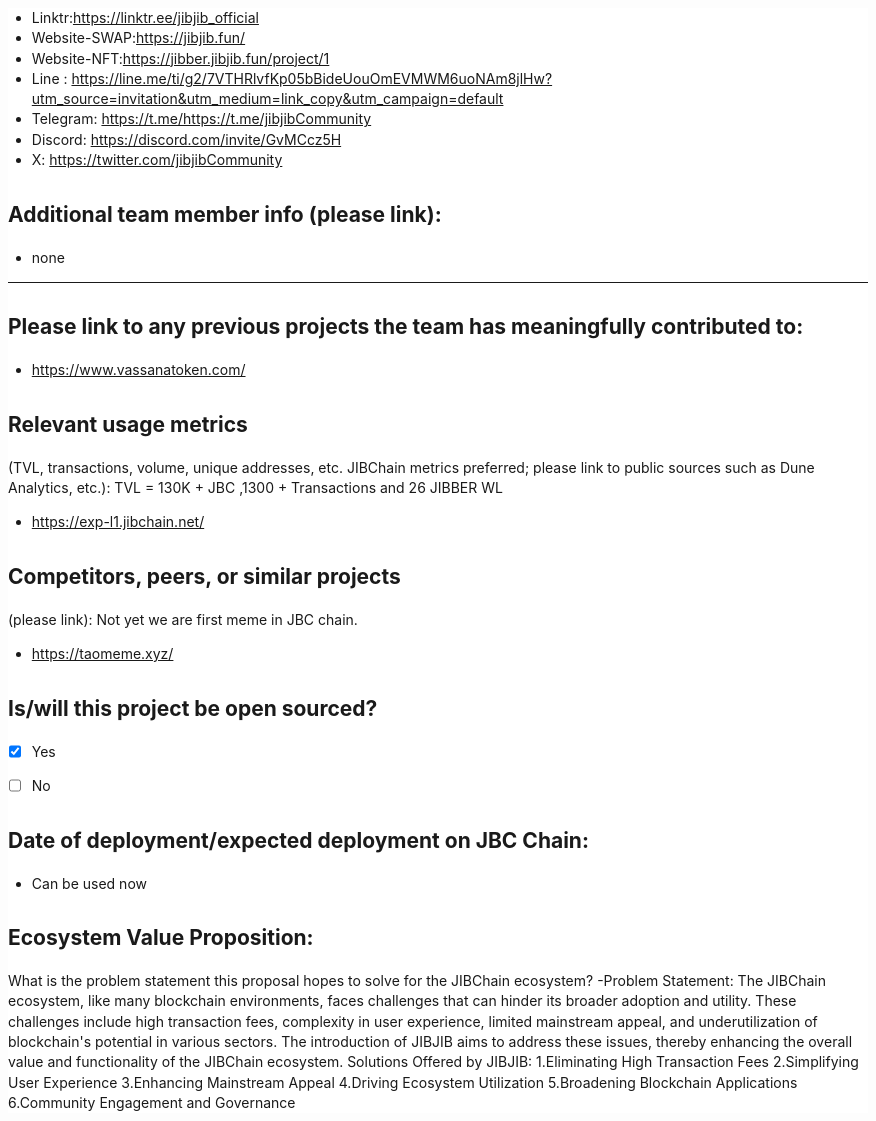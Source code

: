 * Linktr:https://linktr.ee/jibjib_official
* Website-SWAP:https://jibjib.fun/
* Website-NFT:https://jibber.jibjib.fun/project/1
* Line : https://line.me/ti/g2/7VTHRlvfKp05bBideUouOmEVMWM6uoNAm8jlHw?utm_source=invitation&utm_medium=link_copy&utm_campaign=default
* Telegram: https://t.me/https://t.me/jibjibCommunity
* Discord: https://discord.com/invite/GvMCcz5H
* X: https://twitter.com/jibjibCommunity



## Additional team member info (please link):
- none
--------------------------------------------



## Please link to any previous projects the team has meaningfully contributed to:
- https://www.vassanatoken.com/

## Relevant usage metrics 
(TVL, transactions, volume, unique addresses, etc. JIBChain metrics preferred; please link to public sources such as Dune Analytics, etc.): 
TVL = 130K + JBC ,1300 + Transactions  and 26 JIBBER WL
-   https://exp-l1.jibchain.net/

## Competitors, peers, or similar projects 
(please link): Not yet we are first meme in JBC chain.

- https://taomeme.xyz/

## Is/will this project be open sourced? 
- [x] Yes
- [ ] No


## Date of deployment/expected deployment on JBC Chain: 
- Can be used now

## Ecosystem Value Proposition:

What is the problem statement this proposal hopes to solve for the JIBChain ecosystem?
-Problem Statement:
The JIBChain ecosystem, like many blockchain environments, faces challenges that can hinder its broader adoption and utility. 
These challenges include high transaction fees, complexity in user experience, limited mainstream appeal, and underutilization of blockchain's potential in various sectors. 
The introduction of JIBJIB aims to address these issues, thereby enhancing the overall value and functionality of the JIBChain ecosystem.
Solutions Offered by JIBJIB:
1.Eliminating High Transaction Fees 2.Simplifying User Experience 3.Enhancing Mainstream Appeal 4.Driving Ecosystem Utilization 5.Broadening Blockchain Applications 6.Community Engagement and Governance
